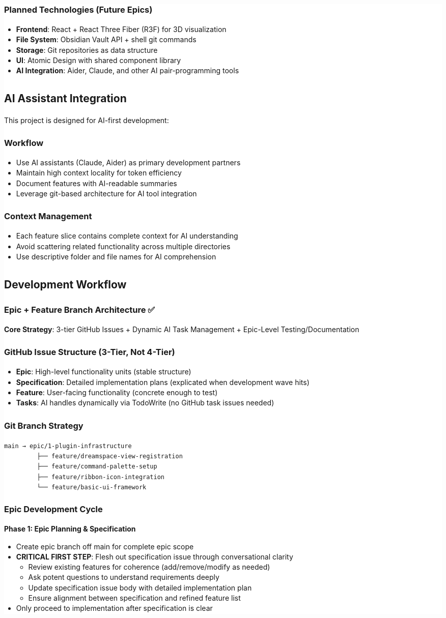 ### Planned Technologies (Future Epics)
- **Frontend**: React + React Three Fiber (R3F) for 3D visualization
- **File System**: Obsidian Vault API + shell git commands
- **Storage**: Git repositories as data structure
- **UI**: Atomic Design with shared component library
- **AI Integration**: Aider, Claude, and other AI pair-programming tools

## AI Assistant Integration

This project is designed for AI-first development:

### Workflow
- Use AI assistants (Claude, Aider) as primary development partners
- Maintain high context locality for token efficiency
- Document features with AI-readable summaries
- Leverage git-based architecture for AI tool integration

### Context Management
- Each feature slice contains complete context for AI understanding
- Avoid scattering related functionality across multiple directories
- Use descriptive folder and file names for AI comprehension

## Development Workflow

### Epic + Feature Branch Architecture ✅

**Core Strategy**: 3-tier GitHub Issues + Dynamic AI Task Management + Epic-Level Testing/Documentation

### GitHub Issue Structure (3-Tier, Not 4-Tier)
- **Epic**: High-level functionality units (stable structure)
- **Specification**: Detailed implementation plans (explicated when development wave hits)
- **Feature**: User-facing functionality (concrete enough to test)
- **Tasks**: AI handles dynamically via TodoWrite (no GitHub task issues needed)

### Git Branch Strategy
```
main → epic/1-plugin-infrastructure
         ├── feature/dreamspace-view-registration
         ├── feature/command-palette-setup  
         ├── feature/ribbon-icon-integration
         └── feature/basic-ui-framework
```

### Epic Development Cycle

**Phase 1: Epic Planning & Specification**
- Create epic branch off main for complete epic scope
- **CRITICAL FIRST STEP**: Flesh out specification issue through conversational clarity
  - Review existing features for coherence (add/remove/modify as needed)
  - Ask potent questions to understand requirements deeply
  - Update specification issue body with detailed implementation plan
  - Ensure alignment between specification and refined feature list
- Only proceed to implementation after specification is clear

